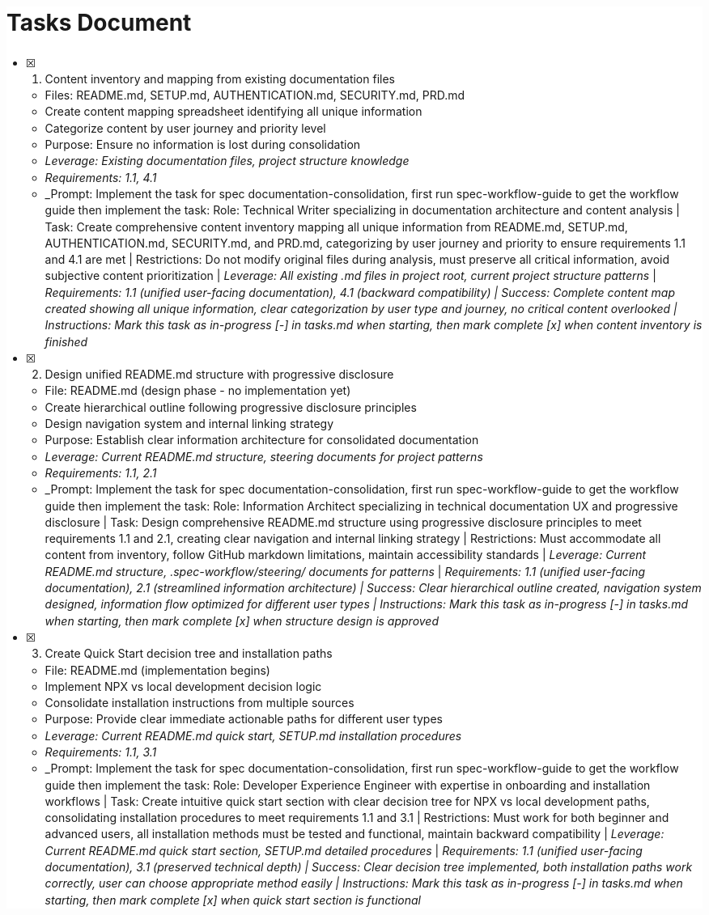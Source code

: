 # Tasks Document

- [x] 1. Content inventory and mapping from existing documentation files
  - Files: README.md, SETUP.md, AUTHENTICATION.md, SECURITY.md, PRD.md
  - Create content mapping spreadsheet identifying all unique information
  - Categorize content by user journey and priority level
  - Purpose: Ensure no information is lost during consolidation
  - _Leverage: Existing documentation files, project structure knowledge_
  - _Requirements: 1.1, 4.1_
  - _Prompt: Implement the task for spec documentation-consolidation, first run spec-workflow-guide to get the workflow guide then implement the task: Role: Technical Writer specializing in documentation architecture and content analysis | Task: Create comprehensive content inventory mapping all unique information from README.md, SETUP.md, AUTHENTICATION.md, SECURITY.md, and PRD.md, categorizing by user journey and priority to ensure requirements 1.1 and 4.1 are met | Restrictions: Do not modify original files during analysis, must preserve all critical information, avoid subjective content prioritization | _Leverage: All existing .md files in project root, current project structure patterns_ | _Requirements: 1.1 (unified user-facing documentation), 4.1 (backward compatibility) | Success: Complete content map created showing all unique information, clear categorization by user type and journey, no critical content overlooked | Instructions: Mark this task as in-progress [-] in tasks.md when starting, then mark complete [x] when content inventory is finished_

- [x] 2. Design unified README.md structure with progressive disclosure
  - File: README.md (design phase - no implementation yet)
  - Create hierarchical outline following progressive disclosure principles
  - Design navigation system and internal linking strategy
  - Purpose: Establish clear information architecture for consolidated documentation
  - _Leverage: Current README.md structure, steering documents for project patterns_
  - _Requirements: 1.1, 2.1_
  - _Prompt: Implement the task for spec documentation-consolidation, first run spec-workflow-guide to get the workflow guide then implement the task: Role: Information Architect specializing in technical documentation UX and progressive disclosure | Task: Design comprehensive README.md structure using progressive disclosure principles to meet requirements 1.1 and 2.1, creating clear navigation and internal linking strategy | Restrictions: Must accommodate all content from inventory, follow GitHub markdown limitations, maintain accessibility standards | _Leverage: Current README.md structure, .spec-workflow/steering/ documents for patterns_ | _Requirements: 1.1 (unified user-facing documentation), 2.1 (streamlined information architecture) | Success: Clear hierarchical outline created, navigation system designed, information flow optimized for different user types | Instructions: Mark this task as in-progress [-] in tasks.md when starting, then mark complete [x] when structure design is approved_

- [x] 3. Create Quick Start decision tree and installation paths
  - File: README.md (implementation begins)
  - Implement NPX vs local development decision logic
  - Consolidate installation instructions from multiple sources
  - Purpose: Provide clear immediate actionable paths for different user types
  - _Leverage: Current README.md quick start, SETUP.md installation procedures_
  - _Requirements: 1.1, 3.1_
  - _Prompt: Implement the task for spec documentation-consolidation, first run spec-workflow-guide to get the workflow guide then implement the task: Role: Developer Experience Engineer with expertise in onboarding and installation workflows | Task: Create intuitive quick start section with clear decision tree for NPX vs local development paths, consolidating installation procedures to meet requirements 1.1 and 3.1 | Restrictions: Must work for both beginner and advanced users, all installation methods must be tested and functional, maintain backward compatibility | _Leverage: Current README.md quick start section, SETUP.md detailed procedures_ | _Requirements: 1.1 (unified user-facing documentation), 3.1 (preserved technical depth) | Success: Clear decision tree implemented, both installation paths work correctly, user can choose appropriate method easily | Instructions: Mark this task as in-progress [-] in tasks.md when starting, then mark complete [x] when quick start section is functional_
